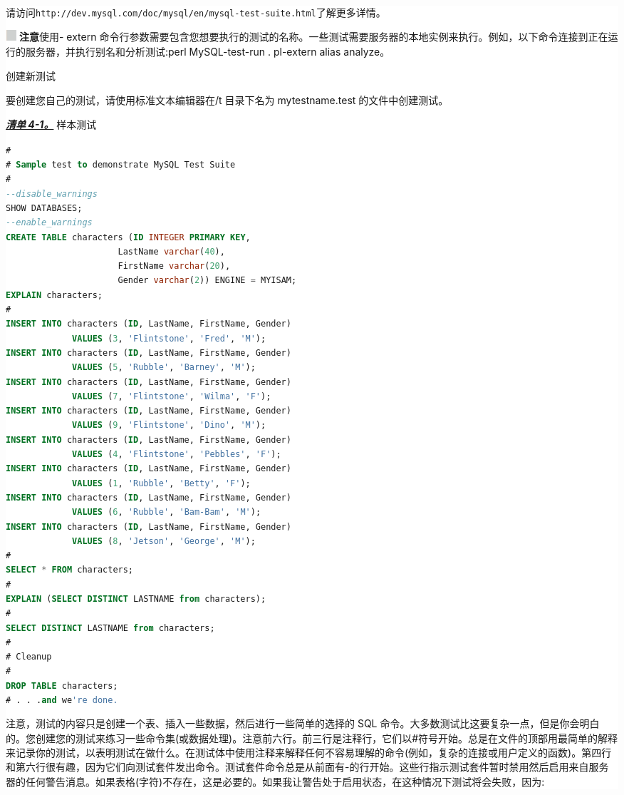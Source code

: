 请访问`http://dev.mysql.com/doc/mysql/en/mysql-test-suite.html`了解更多详情。

![image](img/sq.jpg) **注意**使用- extern 命令行参数需要包含您想要执行的测试的名称。一些测试需要服务器的本地实例来执行。例如，以下命令连接到正在运行的服务器，并执行别名和分析测试:perl MySQL-test-run . pl-extern alias analyze。

创建新测试

要创建您自己的测试，请使用标准文本编辑器在/t 目录下名为 mytestname.test 的文件中创建测试。

[***清单 4-1。***](#_list1) 样本测试

```sql
#
# Sample test to demonstrate MySQL Test Suite
#
--disable_warnings
SHOW DATABASES;
--enable_warnings
CREATE TABLE characters (ID INTEGER PRIMARY KEY,
                      LastName varchar(40),
                      FirstName varchar(20),
                      Gender varchar(2)) ENGINE = MYISAM;
EXPLAIN characters;
#
INSERT INTO characters (ID, LastName, FirstName, Gender)
             VALUES (3, 'Flintstone', 'Fred', 'M');
INSERT INTO characters (ID, LastName, FirstName, Gender)
             VALUES (5, 'Rubble', 'Barney', 'M');
INSERT INTO characters (ID, LastName, FirstName, Gender)
             VALUES (7, 'Flintstone', 'Wilma', 'F');
INSERT INTO characters (ID, LastName, FirstName, Gender)
             VALUES (9, 'Flintstone', 'Dino', 'M');
INSERT INTO characters (ID, LastName, FirstName, Gender)
             VALUES (4, 'Flintstone', 'Pebbles', 'F');
INSERT INTO characters (ID, LastName, FirstName, Gender)
             VALUES (1, 'Rubble', 'Betty', 'F');
INSERT INTO characters (ID, LastName, FirstName, Gender)
             VALUES (6, 'Rubble', 'Bam-Bam', 'M');
INSERT INTO characters (ID, LastName, FirstName, Gender)
             VALUES (8, 'Jetson', 'George', 'M');
#
SELECT * FROM characters;
#
EXPLAIN (SELECT DISTINCT LASTNAME from characters);
#
SELECT DISTINCT LASTNAME from characters;
#
# Cleanup
#
DROP TABLE characters;
# . . .and we're done.
```

注意，测试的内容只是创建一个表、插入一些数据，然后进行一些简单的选择的 SQL 命令。大多数测试比这要复杂一点，但是你会明白的。您创建您的测试来练习一些命令集(或数据处理)。注意前六行。前三行是注释行，它们以#符号开始。总是在文件的顶部用最简单的解释来记录你的测试，以表明测试在做什么。在测试体中使用注释来解释任何不容易理解的命令(例如，复杂的连接或用户定义的函数)。第四行和第六行很有趣，因为它们向测试套件发出命令。测试套件命令总是从前面有-的行开始。这些行指示测试套件暂时禁用然后启用来自服务器的任何警告消息。如果表格(字符)不存在，这是必要的。如果我让警告处于启用状态，在这种情况下测试将会失败，因为:
